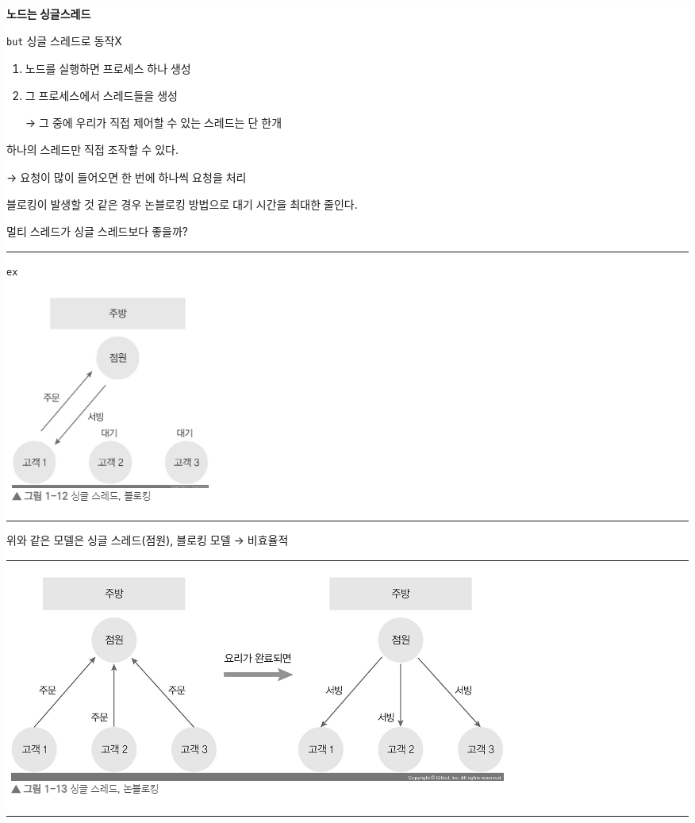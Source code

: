 **노드는 싱글스레드**

`but` 싱글 스레드로 동작X

1. 노드를 실행하면 프로세스 하나 생성
2. 그 프로세스에서 스레드들을 생성
    
    → 그 중에 우리가 직접 제어할 수 있는 스레드는 단 한개
    

하나의 스레드만 직접 조작할 수 있다.

→ 요청이 많이 들어오면 한 번에 하나씩 요청을 처리

블로킹이 발생할 것 같은 경우 논블로킹 방법으로 대기 시간을 최대한 줄인다.

멀티 스레드가 싱글 스레드보다 좋을까?

---

`ex` 

<img src="image/1/15.png">

---

위와 같은 모델은 싱글 스레드(점원), 블로킹 모델 → 비효율적

---

<img src="image/1/16.png">

---
